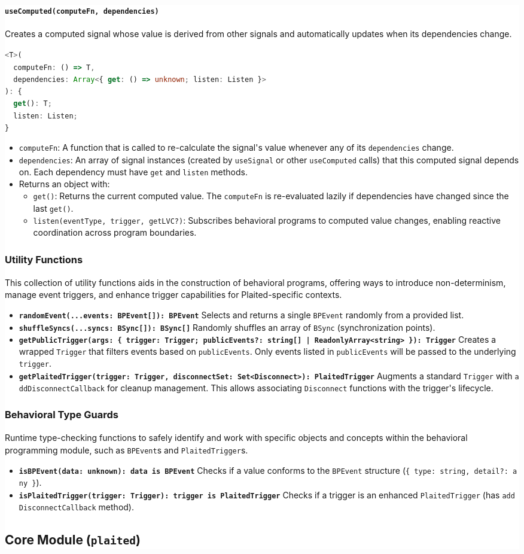 #### `useComputed(computeFn, dependencies)`

Creates a computed signal whose value is derived from other signals and automatically updates when its dependencies change.

```ts
<T>(
  computeFn: () => T,
  dependencies: Array<{ get: () => unknown; listen: Listen }>
): {
  get(): T;
  listen: Listen;
}
```
- `computeFn`: A function that is called to re-calculate the signal\'s value whenever any of its `dependencies` change.
- `dependencies`: An array of signal instances (created by `useSignal` or other `useComputed` calls) that this computed signal depends on. Each dependency must have `get` and `listen` methods.
- Returns an object with:
  - `get()`: Returns the current computed value. The `computeFn` is re-evaluated lazily if dependencies have changed since the last `get()`.
  - `listen(eventType, trigger, getLVC?)`: Subscribes behavioral programs to computed value changes, enabling reactive coordination across program boundaries.

### Utility Functions

This collection of utility functions aids in the construction of behavioral programs, offering ways to introduce non-determinism, manage event triggers, and enhance trigger capabilities for Plaited-specific contexts.

- **`randomEvent(...events: BPEvent[]): BPEvent`**
  Selects and returns a single `BPEvent` randomly from a provided list.
- **`shuffleSyncs(...syncs: BSync[]): BSync[]`**
  Randomly shuffles an array of `BSync` (synchronization points).
- **`getPublicTrigger(args: { trigger: Trigger; publicEvents?: string[] | ReadonlyArray<string> }): Trigger`**
  Creates a wrapped `Trigger` that filters events based on `publicEvents`. Only events listed in `publicEvents` will be passed to the underlying `trigger`.
- **`getPlaitedTrigger(trigger: Trigger, disconnectSet: Set<Disconnect>): PlaitedTrigger`**
  Augments a standard `Trigger` with `addDisconnectCallback` for cleanup management. This allows associating `Disconnect` functions with the trigger's lifecycle.

### Behavioral Type Guards

Runtime type-checking functions to safely identify and work with specific objects and concepts within the behavioral programming module, such as `BPEvent`s and `PlaitedTrigger`s.

- **`isBPEvent(data: unknown): data is BPEvent`**
  Checks if a value conforms to the `BPEvent` structure (`{ type: string, detail?: any }`).
- **`isPlaitedTrigger(trigger: Trigger): trigger is PlaitedTrigger`**
  Checks if a trigger is an enhanced `PlaitedTrigger` (has `addDisconnectCallback` method).

## Core Module (`plaited`)
